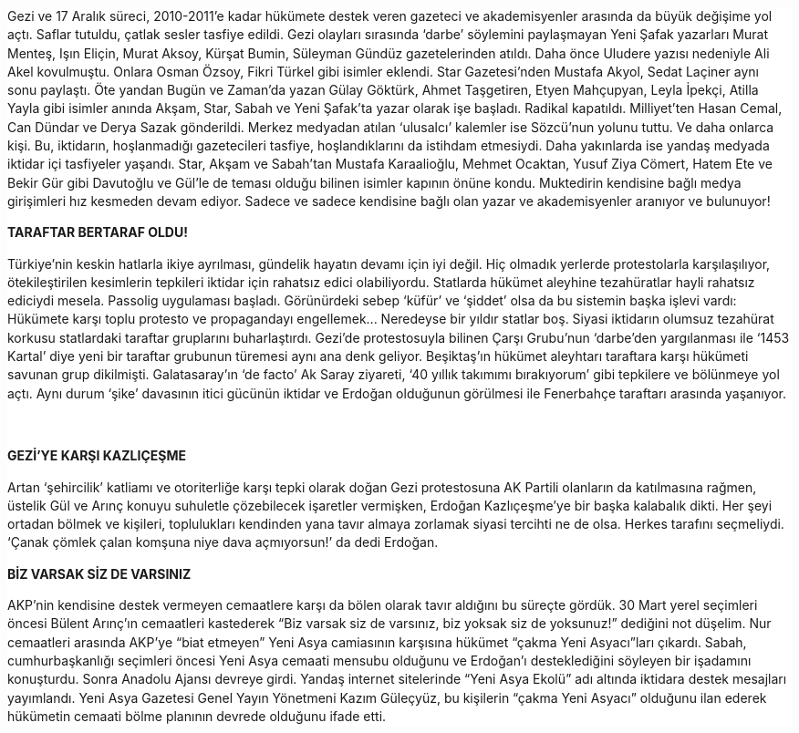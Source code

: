   Gezi ve 17 Aralık süreci, 2010-2011’e kadar hükümete destek veren gazeteci ve akademisyenler arasında da büyük değişime yol açtı. Saflar tutuldu, çatlak sesler tasfiye edildi. Gezi olayları sırasında ‘darbe’ söylemini paylaşmayan Yeni Şafak yazarları Murat Menteş, Işın Eliçin, Murat Aksoy, Kürşat Bumin, Süleyman Gündüz gazetelerinden atıldı. Daha önce Uludere yazısı nedeniyle Ali Akel kovulmuştu. Onlara Osman Özsoy, Fikri Türkel gibi isimler eklendi. Star Gazetesi’nden Mustafa Akyol, Sedat Laçiner aynı sonu paylaştı. Öte yandan Bugün ve Zaman’da yazan Gülay Göktürk, Ahmet Taşgetiren, Etyen Mahçupyan, Leyla İpekçi, Atilla Yayla gibi isimler anında Akşam, Star, Sabah ve Yeni Şafak’ta yazar olarak işe başladı. Radikal kapatıldı. Milliyet’ten Hasan Cemal, Can Dündar ve Derya Sazak gönderildi. Merkez medyadan atılan ‘ulusalcı’ kalemler ise Sözcü’nun yolunu tuttu. Ve daha onlarca kişi. Bu, iktidarın, hoşlanmadığı gazetecileri tasfiye, hoşlandıklarını da istihdam etmesiydi. Daha yakınlarda ise yandaş medyada iktidar içi tasfiyeler yaşandı. Star, Akşam ve Sabah’tan Mustafa Karaalioğlu, Mehmet Ocaktan, Yusuf Ziya Cömert, Hatem Ete ve Bekir Gür gibi Davutoğlu ve Gül’le de teması olduğu bilinen isimler kapının önüne kondu. Muktedirin kendisine bağlı medya girişimleri hız kesmeden devam ediyor. Sadece ve sadece kendisine bağlı olan yazar ve akademisyenler aranıyor ve bulunuyor!
 </p>
 <p>
  <strong>
   TARAFTAR BERTARAF OLDU!
  </strong>
 </p>
 <p>
  Türkiye’nin keskin hatlarla ikiye ayrılması, gündelik hayatın devamı için iyi değil. Hiç olmadık yerlerde protestolarla karşılaşılıyor, ötekileştirilen kesimlerin tepkileri iktidar için rahatsız edici olabiliyordu. Statlarda hükümet aleyhine tezahüratlar hayli rahatsız ediciydi mesela. Passolig uygulaması başladı. Görünürdeki sebep ‘küfür’ ve ‘şiddet’ olsa da bu sistemin başka işlevi vardı: Hükümete karşı toplu protesto ve propagandayı engellemek... Neredeyse bir yıldır statlar boş. Siyasi iktidarın olumsuz tezahürat korkusu statlardaki taraftar gruplarını buharlaştırdı. Gezi’de protestosuyla bilinen Çarşı Grubu’nun ‘darbe’den yargılanması ile ‘1453 Kartal’ diye yeni bir taraftar grubunun türemesi aynı ana denk geliyor. Beşiktaş’ın hükümet aleyhtarı taraftara karşı hükümeti savunan grup dikilmişti. Galatasaray’ın ‘de facto’ Ak Saray ziyareti, ‘40 yıllık takımımı bırakıyorum’ gibi tepkilere ve bölünmeye yol açtı. Aynı durum ‘şike’ davasının itici gücünün iktidar ve Erdoğan olduğunun görülmesi ile Fenerbahçe taraftarı arasında yaşanıyor.
 </p>
 <p>
  <img alt="" src="http://web.archive.org/web/20150615205543im_/http://medya.aksiyon.com.tr//aksiyon/2015/01/06/552070.jpg "/>
 </p>
 <p>
  <strong>
   GEZİ’YE KARŞI KAZLIÇEŞME
  </strong>
 </p>
 <p>
  Artan ‘şehircilik’ katliamı ve otoriterliğe karşı tepki olarak doğan Gezi protestosuna AK Partili olanların da katılmasına rağmen, üstelik Gül ve Arınç konuyu suhuletle çözebilecek işaretler vermişken, Erdoğan Kazlıçeşme’ye bir başka kalabalık dikti. Her şeyi ortadan bölmek ve kişileri, toplulukları kendinden yana tavır almaya zorlamak siyasi tercihti ne de olsa. Herkes tarafını seçmeliydi. ‘Çanak çömlek çalan komşuna niye dava açmıyorsun!’ da dedi Erdoğan.
 </p>
 <p>
  <strong>
   BİZ VARSAK SİZ DE VARSINIZ
  </strong>
 </p>
 <p>
  AKP’nin kendisine destek vermeyen cemaatlere karşı da bölen olarak tavır aldığını bu süreçte gördük. 30 Mart yerel seçimleri öncesi Bülent Arınç’ın cemaatleri kastederek “Biz varsak siz de varsınız, biz yoksak siz de yoksunuz!” dediğini not düşelim. Nur cemaatleri arasında AKP’ye “biat etmeyen” Yeni Asya camiasının karşısına hükümet “çakma Yeni Asyacı”ları çıkardı. Sabah, cumhurbaşkanlığı seçimleri öncesi Yeni Asya cemaati mensubu olduğunu ve Erdoğan’ı desteklediğini söyleyen bir işadamını konuşturdu. Sonra Anadolu Ajansı devreye girdi. Yandaş internet sitelerinde “Yeni Asya Ekolü” adı altında iktidara destek mesajları yayımlandı. Yeni Asya Gazetesi Genel Yayın Yönetmeni Kazım Güleçyüz, bu kişilerin “çakma Yeni Asyacı” olduğunu ilan ederek hükümetin cemaati bölme planının devrede olduğunu ifade etti.